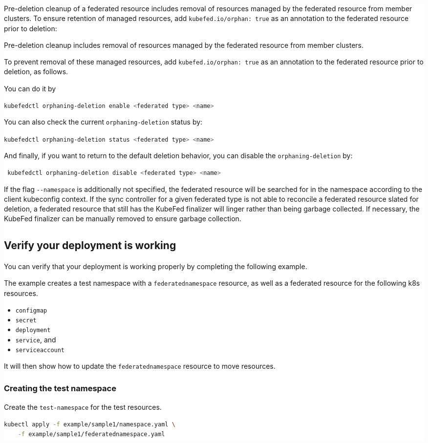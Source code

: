 Pre-deletion cleanup of a federated resource includes removal of
resources managed by the federated resource from member clusters. To
ensure retention of managed resources, add `kubefed.io/orphan:
true` as an annotation to the federated resource prior to deletion:

Pre-deletion cleanup includes removal of
resources managed by the federated resource from member clusters.

To prevent removal of these managed resources, add `kubefed.io/orphan:
true` as an annotation to the federated resource prior to deletion, as follows.

You can do it by
```bash 
kubefedctl orphaning-deletion enable <federated type> <name>
```
You can also check the current `orphaning-deletion` status by:
 ```bash 
 kubefedctl orphaning-deletion status <federated type> <name>
 ```
And finally, if you want to return to the default deletion behavior, you can disable 
the `orphaning-deletion` by:
```bash 
 kubefedctl orphaning-deletion disable <federated type> <name>
 ```

If the flag `--namespace` is additionally not specified, the federated resource will
be searched for in the namespace according to the client kubeconfig context.
If the sync controller for a given federated type is not able to reconcile a
federated resource slated for deletion, a federated resource that still has the
KubeFed finalizer will linger rather than being garbage collected. If
necessary, the KubeFed finalizer can be manually removed to ensure garbage
collection.

## Verify your deployment is working

You can verify that your deployment is working properly by completing the following example.

The example creates a test namespace with a `federatednamespace`
resource, as well as a federated resource for the following k8s resources.

- `configmap`
- `secret`
- `deployment`
- `service`, and
- `serviceaccount`

It will then show how to update the `federatednamespace` resource to move resources.

### Creating the test namespace

Create the `test-namespace` for the test resources.

```bash
kubectl apply -f example/sample1/namespace.yaml \
    -f example/sample1/federatednamespace.yaml
```
